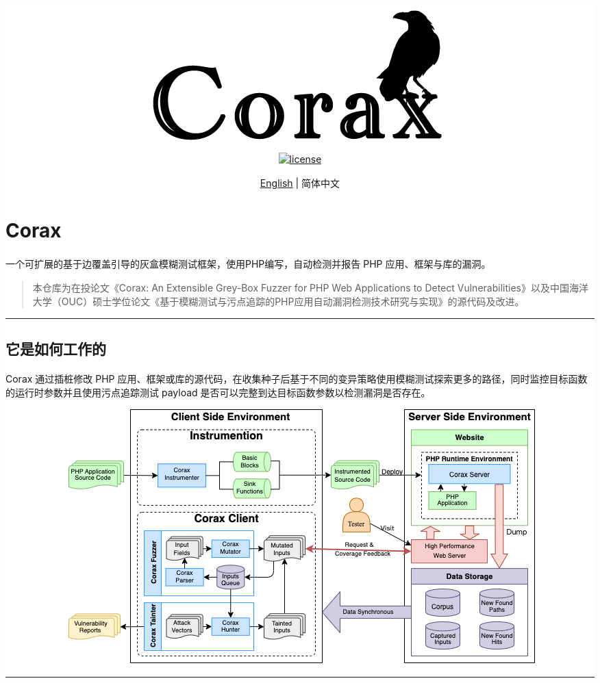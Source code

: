 <div align="center">

<img src="./img/banner.png" /><br/>
[![license][license-image]][license-url]

[license-image]: http://img.shields.io/badge/license-Apache-blue.svg
[license-url]: https://github.com/Srpopty/Corax/blob/master/LICENSE

[English](README.md) | 简体中文

</div>

# Corax

一个可扩展的基于边覆盖引导的灰盒模糊测试框架，使用PHP编写，自动检测并报告 PHP 应用、框架与库的漏洞。

> 本仓库为在投论文《Corax: An Extensible Grey-Box Fuzzer for PHP Web Applications to Detect Vulnerabilities》以及中国海洋大学（OUC）硕士学位论文《基于模糊测试与污点追踪的PHP应用自动漏洞检测技术研究与实现》的源代码及改进。

---

## 它是如何工作的

Corax 通过插桩修改 PHP 应用、框架或库的源代码，在收集种子后基于不同的变异策略使用模糊测试探索更多的路径，同时监控目标函数的运行时参数并且使用污点追踪测试 payload 是否可以完整到达目标函数参数以检测漏洞是否存在。

<div align="center"><img src="./img/structure.png" /></div>

---